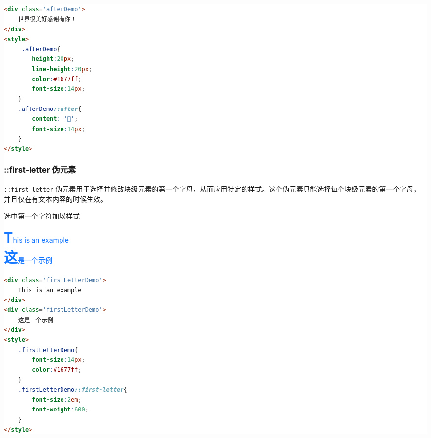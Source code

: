 ```html
<div class='afterDemo'>
    世界很美好感谢有你！
</div>
<style>
     .afterDemo{
        height:20px;
        line-height:20px;
        color:#1677ff;
        font-size:14px;
    }
    .afterDemo::after{
        content: '🙂';
        font-size:14px;
    }
</style>
```


### ::first-letter 伪元素
`::first-letter` 伪元素用于选择并修改块级元素的第一个字母，从而应用特定的样式。这个伪元素只能选择每个块级元素的第一个字母，并且仅在有文本内容的时候生效。

选中第一个字符加以样式
<div class='firstLetterDemo'>
    This is an example
</div>
<div class='firstLetterDemo'>
    这是一个示例
</div>
<style>
    .firstLetterDemo{
        font-size:14px;
        color:#1677ff;
    }
    .firstLetterDemo::first-letter{
        font-size:2em;
        font-weight:600;
    }
</style>

```html
<div class='firstLetterDemo'>
    This is an example
</div>
<div class='firstLetterDemo'>
    这是一个示例
</div>
<style>
    .firstLetterDemo{
        font-size:14px;
        color:#1677ff;
    }
    .firstLetterDemo::first-letter{
        font-size:2em;
        font-weight:600;
    }
</style>
```

